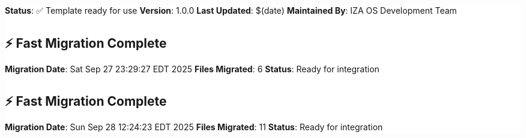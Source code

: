 
**Status**: ✅ Template ready for use
**Version**: 1.0.0
**Last Updated**: $(date)
**Maintained By**: IZA OS Development Team

## ⚡ Fast Migration Complete

**Migration Date**: Sat Sep 27 23:29:27 EDT 2025
**Files Migrated**:        6
**Status**: Ready for integration


## ⚡ Fast Migration Complete

**Migration Date**: Sun Sep 28 12:24:23 EDT 2025
**Files Migrated**:       11
**Status**: Ready for integration

